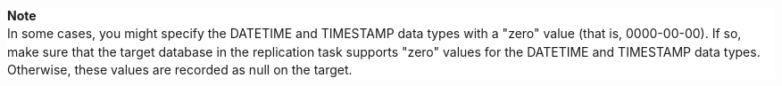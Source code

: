 **Note**  
In some cases, you might specify the DATETIME and TIMESTAMP data types with a "zero" value \(that is, 0000\-00\-00\)\. If so, make sure that the target database in the replication task supports "zero" values for the DATETIME and TIMESTAMP data types\. Otherwise, these values are recorded as null on the target\.